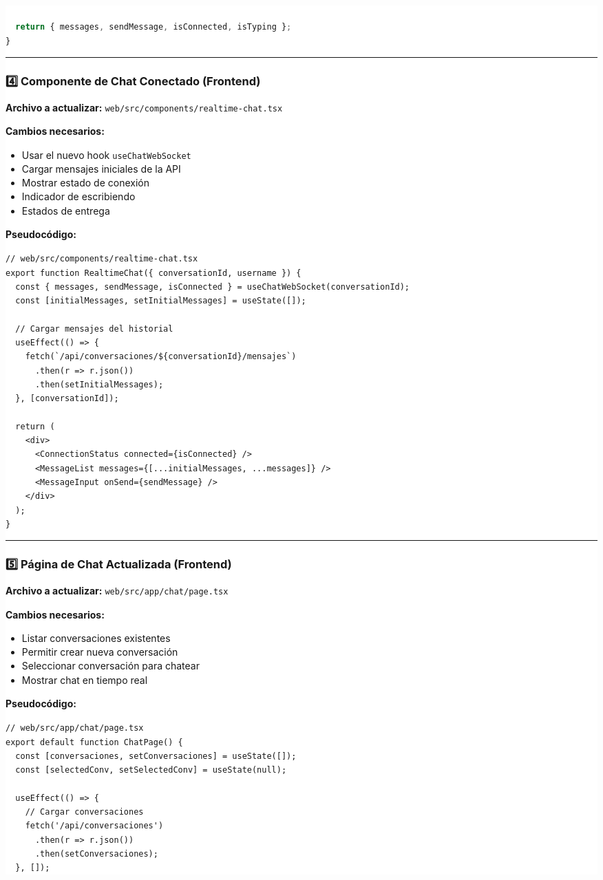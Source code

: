 ```typescript
  
  return { messages, sendMessage, isConnected, isTyping };
}
```

---

### 4️⃣ **Componente de Chat Conectado** (Frontend)
**Archivo a actualizar:** `web/src/components/realtime-chat.tsx`

**Cambios necesarios:**
- Usar el nuevo hook `useChatWebSocket`
- Cargar mensajes iniciales de la API
- Mostrar estado de conexión
- Indicador de escribiendo
- Estados de entrega

**Pseudocódigo:**
```tsx
// web/src/components/realtime-chat.tsx
export function RealtimeChat({ conversationId, username }) {
  const { messages, sendMessage, isConnected } = useChatWebSocket(conversationId);
  const [initialMessages, setInitialMessages] = useState([]);
  
  // Cargar mensajes del historial
  useEffect(() => {
    fetch(`/api/conversaciones/${conversationId}/mensajes`)
      .then(r => r.json())
      .then(setInitialMessages);
  }, [conversationId]);
  
  return (
    <div>
      <ConnectionStatus connected={isConnected} />
      <MessageList messages={[...initialMessages, ...messages]} />
      <MessageInput onSend={sendMessage} />
    </div>
  );
}
```

---

### 5️⃣ **Página de Chat Actualizada** (Frontend)
**Archivo a actualizar:** `web/src/app/chat/page.tsx`

**Cambios necesarios:**
- Listar conversaciones existentes
- Permitir crear nueva conversación
- Seleccionar conversación para chatear
- Mostrar chat en tiempo real

**Pseudocódigo:**
```tsx
// web/src/app/chat/page.tsx
export default function ChatPage() {
  const [conversaciones, setConversaciones] = useState([]);
  const [selectedConv, setSelectedConv] = useState(null);
  
  useEffect(() => {
    // Cargar conversaciones
    fetch('/api/conversaciones')
      .then(r => r.json())
      .then(setConversaciones);
  }, []);
```